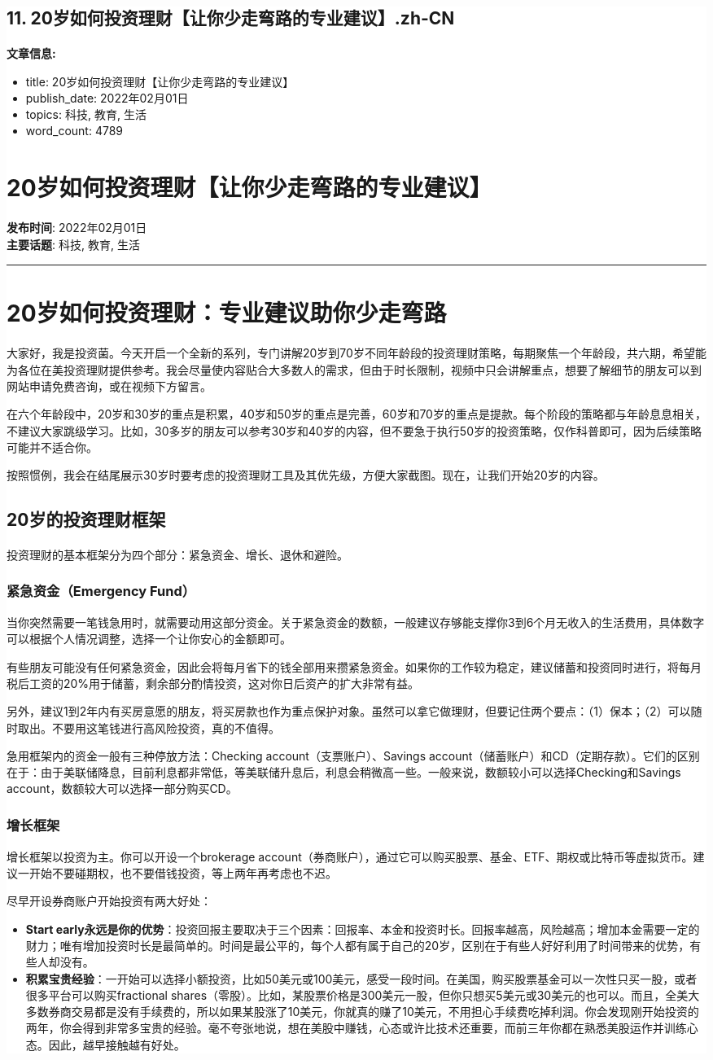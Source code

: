 ## 11. 20岁如何投资理财【让你少走弯路的专业建议】.zh-CN

**文章信息:**
- title: 20岁如何投资理财【让你少走弯路的专业建议】
- publish_date: 2022年02月01日
- topics: 科技, 教育, 生活
- word_count: 4789

# 20岁如何投资理财【让你少走弯路的专业建议】

**发布时间**: 2022年02月01日  
**主要话题**: 科技, 教育, 生活

---

# 20岁如何投资理财：专业建议助你少走弯路

大家好，我是投资菌。今天开启一个全新的系列，专门讲解20岁到70岁不同年龄段的投资理财策略，每期聚焦一个年龄段，共六期，希望能为各位在美投资理财提供参考。我会尽量使内容贴合大多数人的需求，但由于时长限制，视频中只会讲解重点，想要了解细节的朋友可以到网站申请免费咨询，或在视频下方留言。

在六个年龄段中，20岁和30岁的重点是积累，40岁和50岁的重点是完善，60岁和70岁的重点是提款。每个阶段的策略都与年龄息息相关，不建议大家跳级学习。比如，30多岁的朋友可以参考30岁和40岁的内容，但不要急于执行50岁的投资策略，仅作科普即可，因为后续策略可能并不适合你。

按照惯例，我会在结尾展示30岁时要考虑的投资理财工具及其优先级，方便大家截图。现在，让我们开始20岁的内容。

## 20岁的投资理财框架

投资理财的基本框架分为四个部分：紧急资金、增长、退休和避险。

### 紧急资金（Emergency Fund）

当你突然需要一笔钱急用时，就需要动用这部分资金。关于紧急资金的数额，一般建议存够能支撑你3到6个月无收入的生活费用，具体数字可以根据个人情况调整，选择一个让你安心的金额即可。

有些朋友可能没有任何紧急资金，因此会将每月省下的钱全部用来攒紧急资金。如果你的工作较为稳定，建议储蓄和投资同时进行，将每月税后工资的20%用于储蓄，剩余部分酌情投资，这对你日后资产的扩大非常有益。

另外，建议1到2年内有买房意愿的朋友，将买房款也作为重点保护对象。虽然可以拿它做理财，但要记住两个要点：（1）保本；（2）可以随时取出。不要用这笔钱进行高风险投资，真的不值得。

急用框架内的资金一般有三种停放方法：Checking account（支票账户）、Savings account（储蓄账户）和CD（定期存款）。它们的区别在于：由于美联储降息，目前利息都非常低，等美联储升息后，利息会稍微高一些。一般来说，数额较小可以选择Checking和Savings account，数额较大可以选择一部分购买CD。

### 增长框架

增长框架以投资为主。你可以开设一个brokerage account（券商账户），通过它可以购买股票、基金、ETF、期权或比特币等虚拟货币。建议一开始不要碰期权，也不要借钱投资，等上两年再考虑也不迟。

尽早开设券商账户开始投资有两大好处：

*   **Start early永远是你的优势**：投资回报主要取决于三个因素：回报率、本金和投资时长。回报率越高，风险越高；增加本金需要一定的财力；唯有增加投资时长是最简单的。时间是最公平的，每个人都有属于自己的20岁，区别在于有些人好好利用了时间带来的优势，有些人却没有。
*   **积累宝贵经验**：一开始可以选择小额投资，比如50美元或100美元，感受一段时间。在美国，购买股票基金可以一次性只买一股，或者很多平台可以购买fractional shares（零股）。比如，某股票价格是300美元一股，但你只想买5美元或30美元的也可以。而且，全美大多数券商交易都是没有手续费的，所以如果某股涨了10美元，你就真的赚了10美元，不用担心手续费吃掉利润。你会发现刚开始投资的两年，你会得到非常多宝贵的经验。毫不夸张地说，想在美股中赚钱，心态或许比技术还重要，而前三年你都在熟悉美股运作并训练心态。因此，越早接触越有好处。
